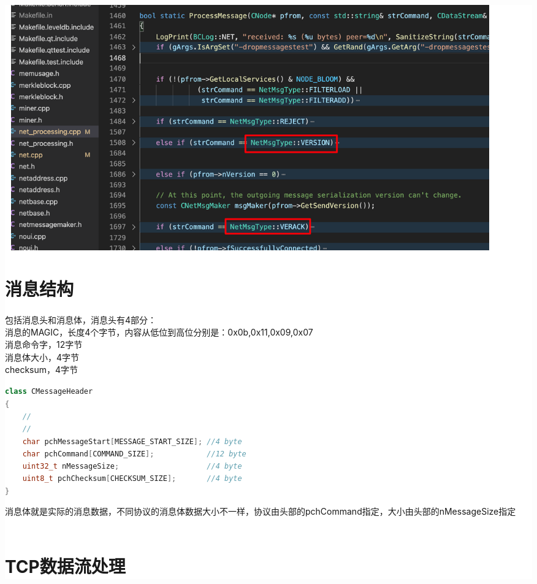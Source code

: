 <img src="./pics/2022-03-23-22-53-40.png" width = "800" height = "400" align=center/>    
</div>

<br>

# 消息结构
包括消息头和消息体，消息头有4部分：   
消息的MAGIC，长度4个字节，内容从低位到高位分别是：0x0b,0x11,0x09,0x07    
消息命令字，12字节    
消息体大小，4字节    
checksum，4字节    

```c++
class CMessageHeader
{
    //
    //
    char pchMessageStart[MESSAGE_START_SIZE]; //4 byte
    char pchCommand[COMMAND_SIZE];            //12 byte 
    uint32_t nMessageSize;                    //4 byte
    uint8_t pchChecksum[CHECKSUM_SIZE];       //4 byte
}
```

消息体就是实际的消息数据，不同协议的消息体数据大小不一样，协议由头部的pchCommand指定，大小由头部的nMessageSize指定   
<br>

# TCP数据流处理
